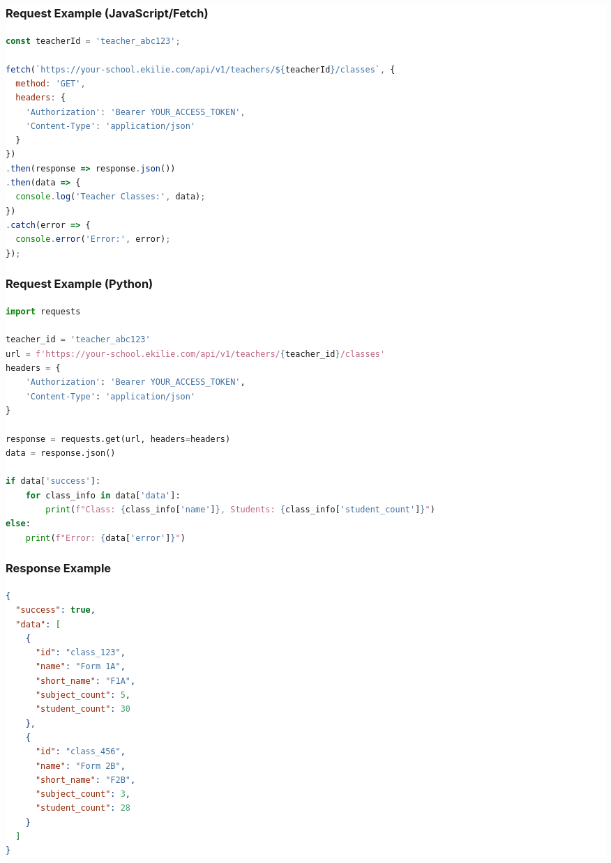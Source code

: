 ### Request Example (JavaScript/Fetch)
```javascript
const teacherId = 'teacher_abc123';

fetch(`https://your-school.ekilie.com/api/v1/teachers/${teacherId}/classes`, {
  method: 'GET',
  headers: {
    'Authorization': 'Bearer YOUR_ACCESS_TOKEN',
    'Content-Type': 'application/json'
  }
})
.then(response => response.json())
.then(data => {
  console.log('Teacher Classes:', data);
})
.catch(error => {
  console.error('Error:', error);
});
```

### Request Example (Python)
```python
import requests

teacher_id = 'teacher_abc123'
url = f'https://your-school.ekilie.com/api/v1/teachers/{teacher_id}/classes'
headers = {
    'Authorization': 'Bearer YOUR_ACCESS_TOKEN',
    'Content-Type': 'application/json'
}

response = requests.get(url, headers=headers)
data = response.json()

if data['success']:
    for class_info in data['data']:
        print(f"Class: {class_info['name']}, Students: {class_info['student_count']}")
else:
    print(f"Error: {data['error']}")
```

### Response Example
```json
{
  "success": true,
  "data": [
    {
      "id": "class_123",
      "name": "Form 1A",
      "short_name": "F1A",
      "subject_count": 5,
      "student_count": 30
    },
    {
      "id": "class_456",
      "name": "Form 2B",
      "short_name": "F2B",
      "subject_count": 3,
      "student_count": 28
    }
  ]
}
```
